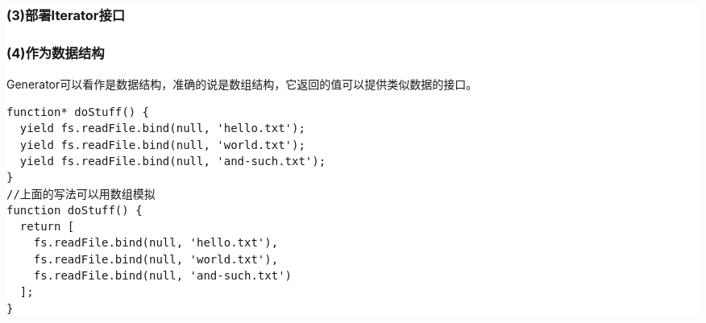 ### (3)部署Iterator接口 ###
### (4)作为数据结构 ### 
Generator可以看作是数据结构，准确的说是数组结构，它返回的值可以提供类似数据的接口。
<pre>
function* doStuff() {
  yield fs.readFile.bind(null, 'hello.txt');
  yield fs.readFile.bind(null, 'world.txt');
  yield fs.readFile.bind(null, 'and-such.txt');
}
//上面的写法可以用数组模拟
function doStuff() {
  return [
    fs.readFile.bind(null, 'hello.txt'),
    fs.readFile.bind(null, 'world.txt'),
    fs.readFile.bind(null, 'and-such.txt')
  ];
}
</pre>